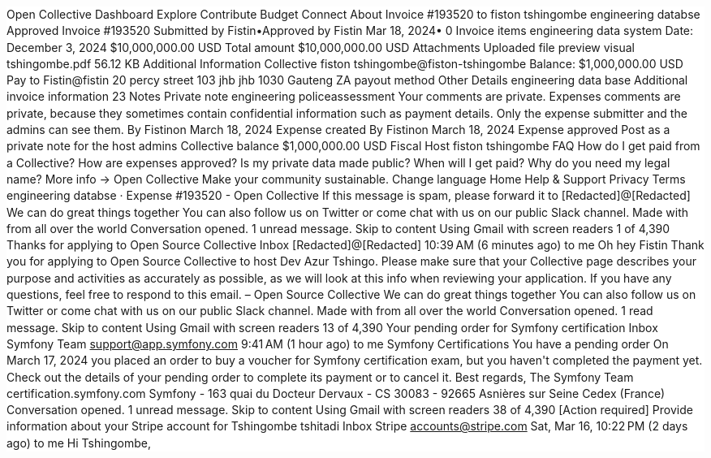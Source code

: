 Open Collective Dashboard Explore Contribute Budget Connect About Invoice #193520 to fiston tshingombe engineering databse Approved Invoice #193520 Submitted by Fistin•Approved by Fistin Mar 18, 2024• 0 Invoice items engineering data system Date: December 3, 2024 $10,000,000.00 USD Total amount $10,000,000.00 USD Attachments Uploaded file preview visual tshingombe.pdf 56.12 KB Additional Information Collective fiston tshingombe@fiston-tshingombe Balance: $1,000,000.00 USD Pay to Fistin@fistin 20 percy street 103 jhb jhb 1030 Gauteng ZA payout method Other Details engineering data base Additional invoice information 23 Notes Private note engineering policeassessment Your comments are private. Expenses comments are private, because they sometimes contain confidential information such as payment details. Only the expense submitter and the admins can see them. By Fistinon March 18, 2024 Expense created By Fistinon March 18, 2024 Expense approved Post as a private note for the host admins Collective balance $1,000,000.00 USD Fiscal Host fiston tshingombe FAQ How do I get paid from a Collective? How are expenses approved? Is my private data made public? When will I get paid? Why do you need my legal name? More info → Open Collective Make your community sustainable. Change language Home Help & Support Privacy Terms engineering databse · Expense #193520 - Open Collective
If this message is spam, please forward it to [Redacted]@[Redacted]
We can do great things together
You can also follow us on Twitter or come chat with us on our public Slack channel.
Made with from all over the world
Conversation opened. 1 unread message.
Skip to content
Using Gmail with screen readers
1 of 4,390
Thanks for applying to Open Source Collective
Inbox
[Redacted]@[Redacted]
10:39 AM (6 minutes ago)
to me
Oh hey Fistin
Thank you for applying to Open Source Collective to host Dev Azur Tshingo.
Please make sure that your Collective page describes your purpose and activities as accurately as possible, as we will look at this info when reviewing your application.
If you have any questions, feel free to respond to this email.
– Open Source Collective
We can do great things together
You can also follow us on Twitter or come chat with us on our public Slack channel.
Made with from all over the world
Conversation opened. 1 read message.
Skip to content
Using Gmail with screen readers
13 of 4,390
Your pending order for Symfony certification
Inbox
Symfony Team support@app.symfony.com
9:41 AM (1 hour ago)
to me
Symfony Certifications
You have a pending order
On March 17, 2024 you placed an order to buy a voucher for Symfony certification exam, but you haven't completed the payment yet.
Check out the details of your pending order to complete its payment or to cancel it.
Best regards,
The Symfony Team
certification.symfony.com
Symfony - 163 quai du Docteur Dervaux - CS 30083 - 92665 Asnières sur Seine Cedex (France)
Conversation opened. 1 unread message.
Skip to content
Using Gmail with screen readers
38 of 4,390
[Action required] Provide information about your Stripe account for Tshingombe tshitadi
Inbox
Stripe accounts@stripe.com
Sat, Mar 16, 10:22 PM (2 days ago)
to me
Hi Tshingombe,